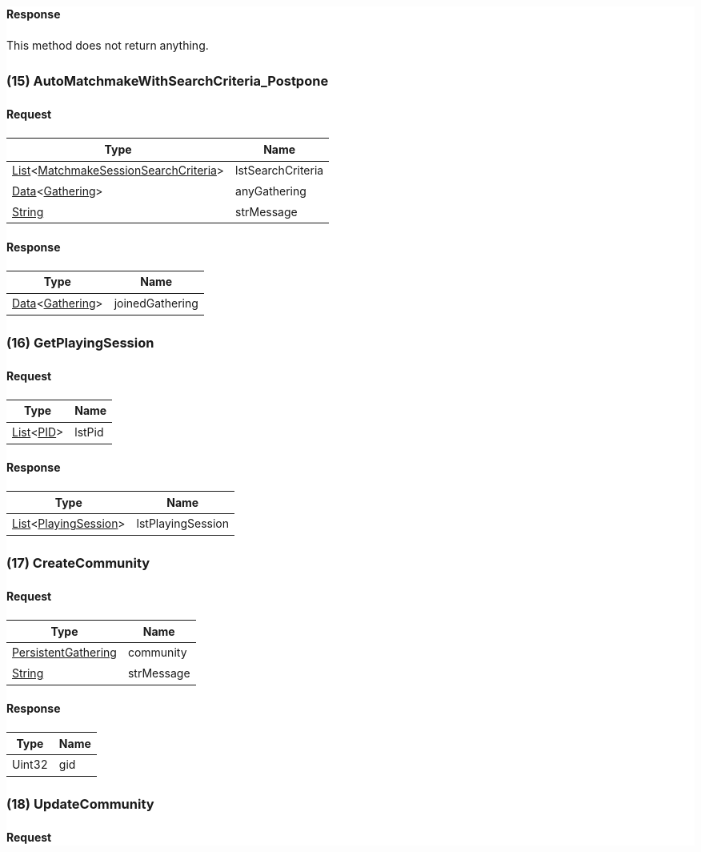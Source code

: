 #### Response
This method does not return anything.

### (15) AutoMatchmakeWithSearchCriteria_Postpone
#### Request

| Type                                           | Name              |
| ---------------------------------------------- | ----------------- |
| [List]&lt;[MatchmakeSessionSearchCriteria]&gt; | lstSearchCriteria |
| [Data]&lt;[Gathering]&gt;                      | anyGathering      |
| [String]                                       | strMessage        |

#### Response

| Type                      | Name            |
| ------------------------- | --------------- |
| [Data]&lt;[Gathering]&gt; | joinedGathering |

### (16) GetPlayingSession
#### Request

| Type                | Name   |
| ------------------- | ------ |
| [List]&lt;[PID]&gt; | lstPid |

#### Response

| Type                           | Name              |
| ------------------------------ | ----------------- |
| [List]&lt;[PlayingSession]&gt; | lstPlayingSession |

### (17) CreateCommunity
#### Request

| Type                  | Name       |
| --------------------- | ---------- |
| [PersistentGathering] | community  |
| [String]              | strMessage |

#### Response

| Type   | Name |
| ------ | ---- |
| Uint32 | gid  |

### (18) UpdateCommunity
#### Request


[String]: /docs/nex/types#string
[Data]: /docs/nex/types#anydataholder
[List]: /docs/nex/types#list
[Buffer]: /docs/nex/types#buffer
[PID]: /docs/nex/types#pid
[Gathering]: /docs/nex/protocols/match-making/types#gathering-structure
[MatchmakeSessionSearchCriteria]: /docs/nex/protocols/match-making/types#matchmakesessionsearchcriteria-structure
[ResultRange]: /docs/nex/types#resultrange-structure
[GatheringURLs]: /docs/nex/protocols/match-making/types#gatheringurls-structure
[NotificationEvent]: Notification-Protocol#notificationevent-structure
[PlayingSession]: /docs/nex/protocols/match-making/types#playingsession-structure
[PersistentGathering]: /docs/nex/protocols/match-making/types#persistentgathering-structure
[SimplePlayingSession]: /docs/nex/protocols/match-making/types#simpleplayingsession-structure
[SimpleCommunity]: /docs/nex/protocols/match-making/types#simplecommunity-structure
[CreateMatchmakeSessionParam]: /docs/nex/protocols/match-making/types#creatematchmakesessionparam-structure
[MatchmakeSession]: /docs/nex/protocols/match-making/types#matchmakesession-structure
[JoinMatchmakeSessionParam]: /docs/nex/protocols/match-making/types#joinmatchmakesessionparam-structure
[AutoMatchmakeParam]: /docs/nex/protocols/match-making/types#automatchmakeparam-structure
[UpdateMatchmakeSessionParam]: /docs/nex/protocols/match-making/types#updatematchmakesessionparam-structure
[FindMatchmakeSessionByParticipantParam]: /docs/nex/protocols/match-making/types#findmatchmakesessionbyparticipantparam-structure
[FindMatchmakeSessionByParticipantResult]: /docs/nex/protocols/match-making/types#findmatchmakesessionbyparticipantresult-structure